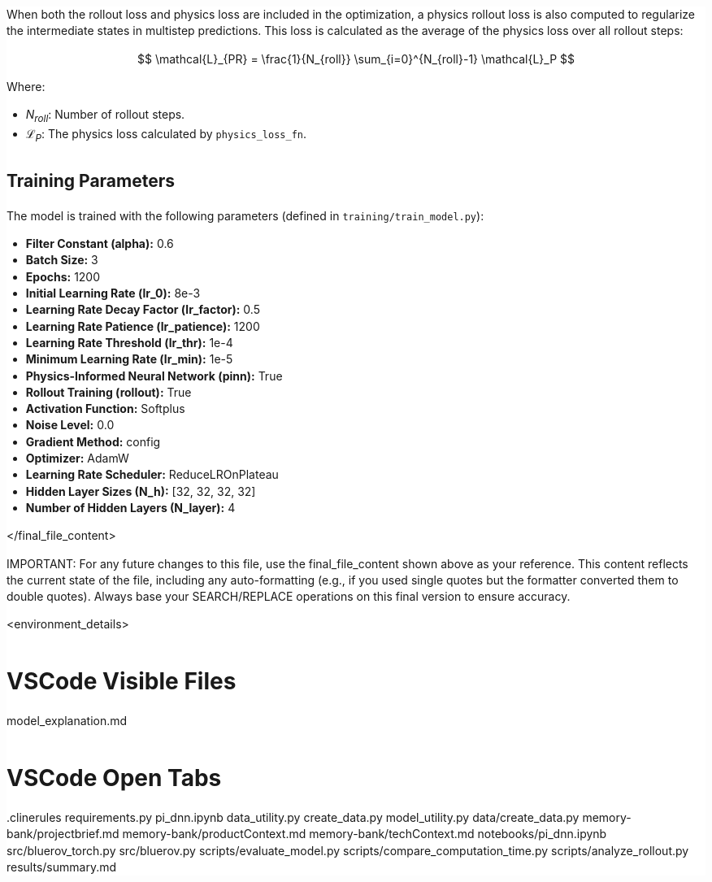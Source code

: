 When both the rollout loss and physics loss are included in the optimization, a physics rollout loss is also computed to regularize the intermediate states in multistep predictions. This loss is calculated as the average of the physics loss over all rollout steps:

$$
    \mathcal{L}_{PR} = \frac{1}{N_{roll}} \sum_{i=0}^{N_{roll}-1} \mathcal{L}_P
$$

Where:
*   $N_{roll}$: Number of rollout steps.
*   $\mathcal{L}_P$: The physics loss calculated by `physics_loss_fn`.

## Training Parameters

The model is trained with the following parameters (defined in `training/train_model.py`):

*   **Filter Constant (alpha):** 0.6
*   **Batch Size:** 3
*   **Epochs:** 1200
*   **Initial Learning Rate (lr_0):** 8e-3
*   **Learning Rate Decay Factor (lr_factor):** 0.5
*   **Learning Rate Patience (lr_patience):** 1200
*   **Learning Rate Threshold (lr_thr):** 1e-4
*   **Minimum Learning Rate (lr_min):** 1e-5
*   **Physics-Informed Neural Network (pinn):** True
*   **Rollout Training (rollout):** True
*   **Activation Function:** Softplus
*   **Noise Level:** 0.0
*   **Gradient Method:** config
*   **Optimizer:** AdamW
*   **Learning Rate Scheduler:** ReduceLROnPlateau
*   **Hidden Layer Sizes (N_h):** \[32, 32, 32, 32]
*   **Number of Hidden Layers (N_layer):** 4

</final_file_content>

IMPORTANT: For any future changes to this file, use the final_file_content shown above as your reference. This content reflects the current state of the file, including any auto-formatting (e.g., if you used single quotes but the formatter converted them to double quotes). Always base your SEARCH/REPLACE operations on this final version to ensure accuracy.

<environment_details>
# VSCode Visible Files
model_explanation.md

# VSCode Open Tabs
.clinerules
requirements.py
pi_dnn.ipynb
data_utility.py
create_data.py
model_utility.py
data/create_data.py
memory-bank/projectbrief.md
memory-bank/productContext.md
memory-bank/techContext.md
notebooks/pi_dnn.ipynb
src/bluerov_torch.py
src/bluerov.py
scripts/evaluate_model.py
scripts/compare_computation_time.py
scripts/analyze_rollout.py
results/summary.md